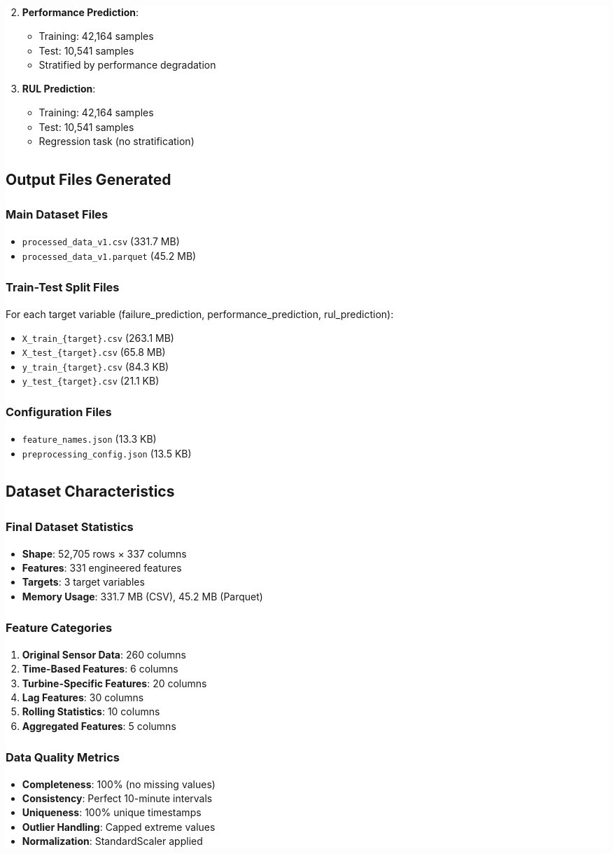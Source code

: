 2. **Performance Prediction**:
   - Training: 42,164 samples
   - Test: 10,541 samples
   - Stratified by performance degradation

3. **RUL Prediction**:
   - Training: 42,164 samples
   - Test: 10,541 samples
   - Regression task (no stratification)

## Output Files Generated

### Main Dataset Files
- `processed_data_v1.csv` (331.7 MB)
- `processed_data_v1.parquet` (45.2 MB)

### Train-Test Split Files
For each target variable (failure_prediction, performance_prediction, rul_prediction):
- `X_train_{target}.csv` (263.1 MB)
- `X_test_{target}.csv` (65.8 MB)
- `y_train_{target}.csv` (84.3 KB)
- `y_test_{target}.csv` (21.1 KB)

### Configuration Files
- `feature_names.json` (13.3 KB)
- `preprocessing_config.json` (13.5 KB)

## Dataset Characteristics

### Final Dataset Statistics
- **Shape**: 52,705 rows × 337 columns
- **Features**: 331 engineered features
- **Targets**: 3 target variables
- **Memory Usage**: 331.7 MB (CSV), 45.2 MB (Parquet)

### Feature Categories
1. **Original Sensor Data**: 260 columns
2. **Time-Based Features**: 6 columns
3. **Turbine-Specific Features**: 20 columns
4. **Lag Features**: 30 columns
5. **Rolling Statistics**: 10 columns
6. **Aggregated Features**: 5 columns

### Data Quality Metrics
- **Completeness**: 100% (no missing values)
- **Consistency**: Perfect 10-minute intervals
- **Uniqueness**: 100% unique timestamps
- **Outlier Handling**: Capped extreme values
- **Normalization**: StandardScaler applied
